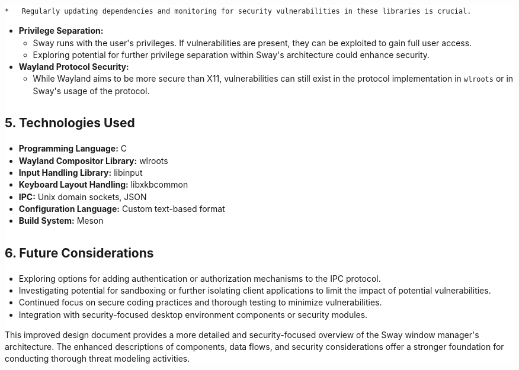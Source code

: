     *   Regularly updating dependencies and monitoring for security vulnerabilities in these libraries is crucial.
*   **Privilege Separation:**
    *   Sway runs with the user's privileges. If vulnerabilities are present, they can be exploited to gain full user access.
    *   Exploring potential for further privilege separation within Sway's architecture could enhance security.
*   **Wayland Protocol Security:**
    *   While Wayland aims to be more secure than X11, vulnerabilities can still exist in the protocol implementation in `wlroots` or in Sway's usage of the protocol.

## 5. Technologies Used

*   **Programming Language:** C
*   **Wayland Compositor Library:** wlroots
*   **Input Handling Library:** libinput
*   **Keyboard Layout Handling:** libxkbcommon
*   **IPC:** Unix domain sockets, JSON
*   **Configuration Language:** Custom text-based format
*   **Build System:** Meson

## 6. Future Considerations

*   Exploring options for adding authentication or authorization mechanisms to the IPC protocol.
*   Investigating potential for sandboxing or further isolating client applications to limit the impact of potential vulnerabilities.
*   Continued focus on secure coding practices and thorough testing to minimize vulnerabilities.
*   Integration with security-focused desktop environment components or security modules.

This improved design document provides a more detailed and security-focused overview of the Sway window manager's architecture. The enhanced descriptions of components, data flows, and security considerations offer a stronger foundation for conducting thorough threat modeling activities.